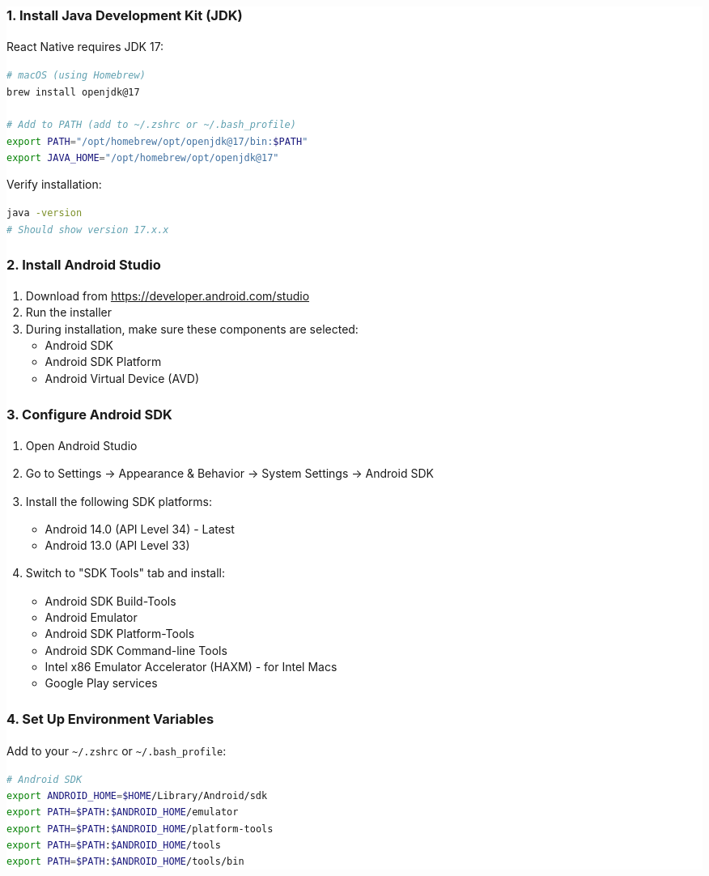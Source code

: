 ### 1. Install Java Development Kit (JDK)

React Native requires JDK 17:

```bash
# macOS (using Homebrew)
brew install openjdk@17

# Add to PATH (add to ~/.zshrc or ~/.bash_profile)
export PATH="/opt/homebrew/opt/openjdk@17/bin:$PATH"
export JAVA_HOME="/opt/homebrew/opt/openjdk@17"
```

Verify installation:
```bash
java -version
# Should show version 17.x.x
```

### 2. Install Android Studio

1. Download from https://developer.android.com/studio
2. Run the installer
3. During installation, make sure these components are selected:
   - Android SDK
   - Android SDK Platform
   - Android Virtual Device (AVD)

### 3. Configure Android SDK

1. Open Android Studio
2. Go to Settings → Appearance & Behavior → System Settings → Android SDK
3. Install the following SDK platforms:
   - Android 14.0 (API Level 34) - Latest
   - Android 13.0 (API Level 33)

4. Switch to "SDK Tools" tab and install:
   - Android SDK Build-Tools
   - Android Emulator
   - Android SDK Platform-Tools
   - Android SDK Command-line Tools
   - Intel x86 Emulator Accelerator (HAXM) - for Intel Macs
   - Google Play services

### 4. Set Up Environment Variables

Add to your `~/.zshrc` or `~/.bash_profile`:

```bash
# Android SDK
export ANDROID_HOME=$HOME/Library/Android/sdk
export PATH=$PATH:$ANDROID_HOME/emulator
export PATH=$PATH:$ANDROID_HOME/platform-tools
export PATH=$PATH:$ANDROID_HOME/tools
export PATH=$PATH:$ANDROID_HOME/tools/bin
```
